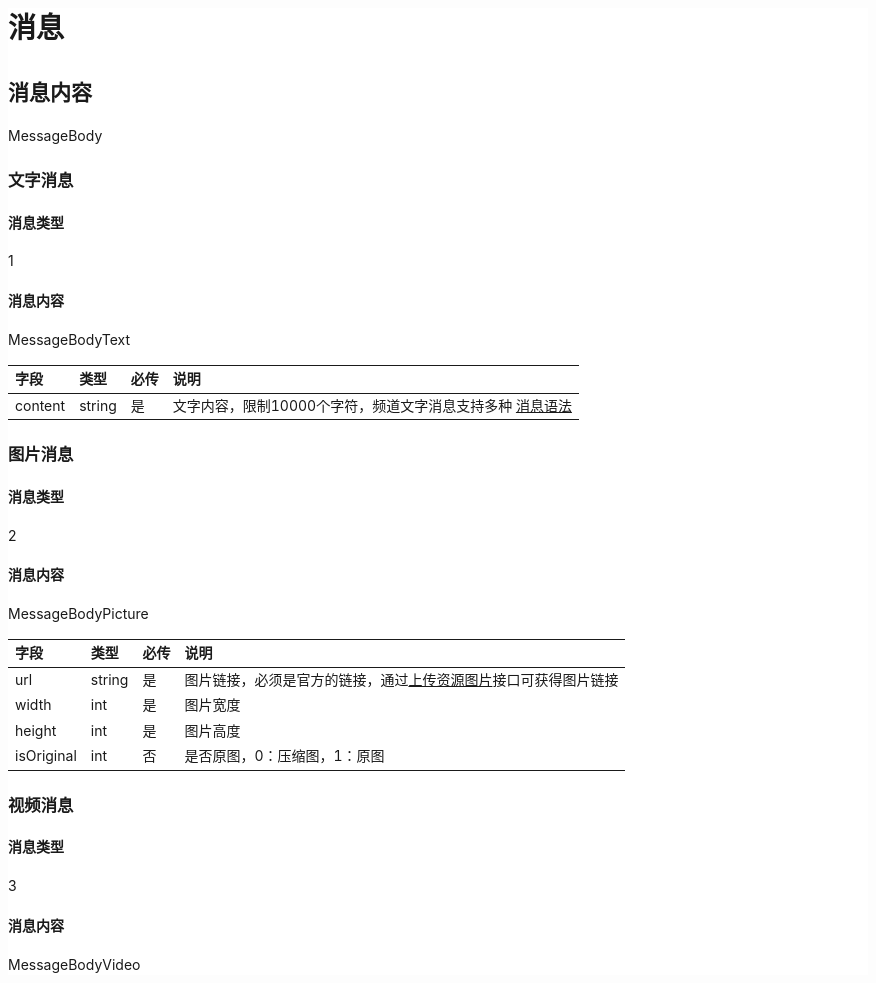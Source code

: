 # 消息


## 消息内容

MessageBody


### 文字消息

#### 消息类型

1

#### 消息内容

MessageBodyText

|字段|类型|必传|说明|
|:---------------|:-----|:-----|:---------------|
|content|string|是|文字内容，限制10000个字符，频道文字消息支持多种 [消息语法](#消息语法)|


### 图片消息


#### 消息类型

2

#### 消息内容

MessageBodyPicture

|字段|类型|必传|说明|
|:---------------|:-----|:-----|:---------------|
|url|string|是|图片链接，必须是官方的链接，通过[上传资源图片](./resource.md#上传资源图片)接口可获得图片链接|
|width|int|是|图片宽度|
|height|int|是|图片高度|
|isOriginal|int|否|是否原图，0：压缩图，1：原图|


### 视频消息

#### 消息类型

3

#### 消息内容

MessageBodyVideo
